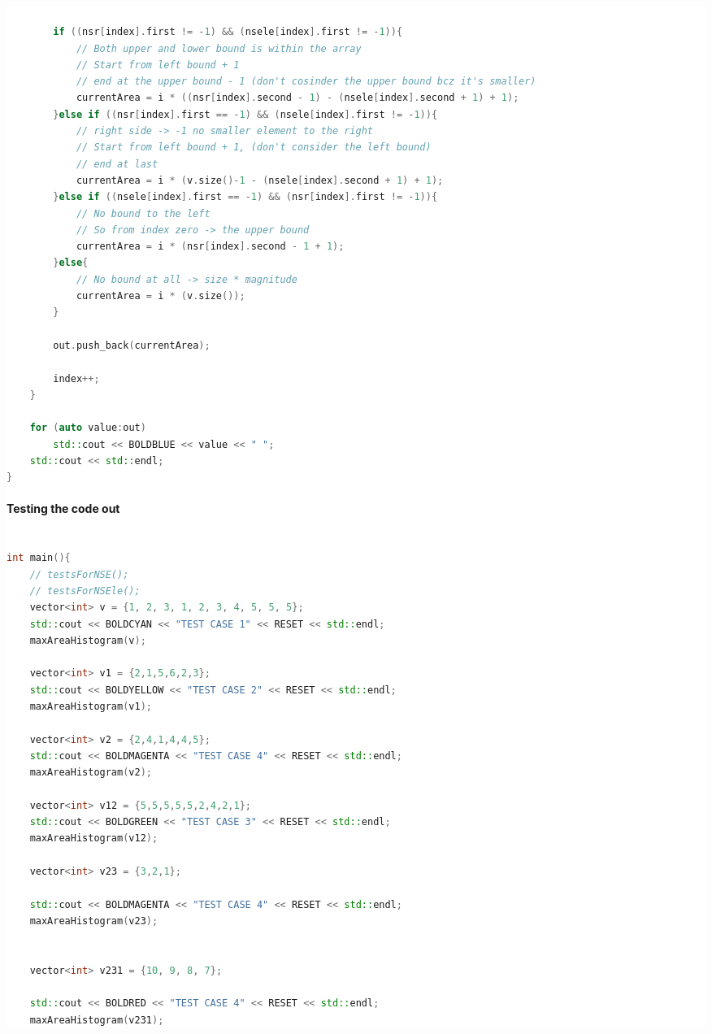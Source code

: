 ```cpp

        if ((nsr[index].first != -1) && (nsele[index].first != -1)){
            // Both upper and lower bound is within the array
            // Start from left bound + 1
            // end at the upper bound - 1 (don't cosinder the upper bound bcz it's smaller)
            currentArea = i * ((nsr[index].second - 1) - (nsele[index].second + 1) + 1);
        }else if ((nsr[index].first == -1) && (nsele[index].first != -1)){
            // right side -> -1 no smaller element to the right
            // Start from left bound + 1, (don't consider the left bound)
            // end at last
            currentArea = i * (v.size()-1 - (nsele[index].second + 1) + 1);
        }else if ((nsele[index].first == -1) && (nsr[index].first != -1)){
            // No bound to the left
            // So from index zero -> the upper bound
            currentArea = i * (nsr[index].second - 1 + 1);
        }else{
            // No bound at all -> size * magnitude
            currentArea = i * (v.size());
        }

        out.push_back(currentArea);

        index++;
    }

    for (auto value:out)
        std::cout << BOLDBLUE << value << " ";
    std::cout << std::endl;
}
```
#### Testing the code out
```cpp

int main(){
    // testsForNSE();
    // testsForNSEle();
    vector<int> v = {1, 2, 3, 1, 2, 3, 4, 5, 5, 5};
    std::cout << BOLDCYAN << "TEST CASE 1" << RESET << std::endl;
    maxAreaHistogram(v);

    vector<int> v1 = {2,1,5,6,2,3};
    std::cout << BOLDYELLOW << "TEST CASE 2" << RESET << std::endl;
    maxAreaHistogram(v1);

    vector<int> v2 = {2,4,1,4,4,5};
    std::cout << BOLDMAGENTA << "TEST CASE 4" << RESET << std::endl;
    maxAreaHistogram(v2);
    
    vector<int> v12 = {5,5,5,5,5,2,4,2,1};
    std::cout << BOLDGREEN << "TEST CASE 3" << RESET << std::endl;
    maxAreaHistogram(v12);

    vector<int> v23 = {3,2,1};

    std::cout << BOLDMAGENTA << "TEST CASE 4" << RESET << std::endl;
    maxAreaHistogram(v23);


    vector<int> v231 = {10, 9, 8, 7};

    std::cout << BOLDRED << "TEST CASE 4" << RESET << std::endl;
    maxAreaHistogram(v231);

```